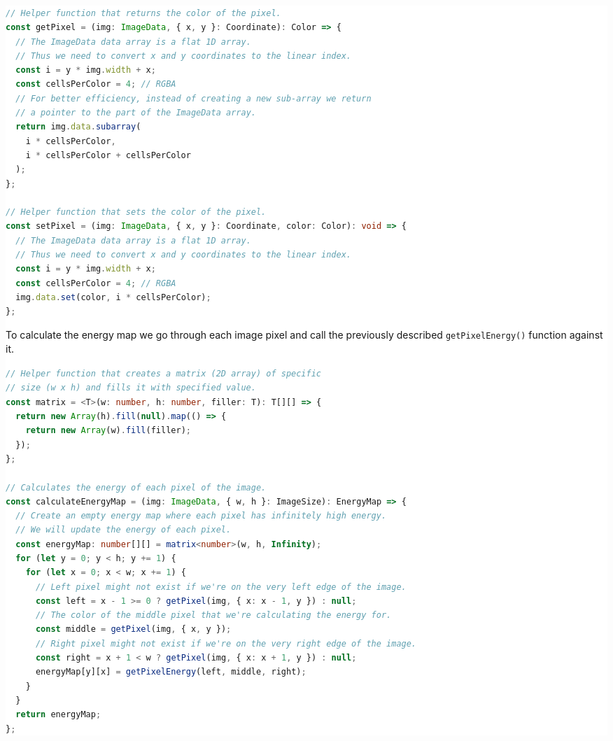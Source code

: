 ```typescript
// Helper function that returns the color of the pixel.
const getPixel = (img: ImageData, { x, y }: Coordinate): Color => {
  // The ImageData data array is a flat 1D array.
  // Thus we need to convert x and y coordinates to the linear index.
  const i = y * img.width + x;
  const cellsPerColor = 4; // RGBA
  // For better efficiency, instead of creating a new sub-array we return
  // a pointer to the part of the ImageData array.
  return img.data.subarray(
    i * cellsPerColor,
    i * cellsPerColor + cellsPerColor
  );
};

// Helper function that sets the color of the pixel.
const setPixel = (img: ImageData, { x, y }: Coordinate, color: Color): void => {
  // The ImageData data array is a flat 1D array.
  // Thus we need to convert x and y coordinates to the linear index.
  const i = y * img.width + x;
  const cellsPerColor = 4; // RGBA
  img.data.set(color, i * cellsPerColor);
};
```

To calculate the energy map we go through each image pixel and call the previously described `getPixelEnergy()` function against it.

```typescript
// Helper function that creates a matrix (2D array) of specific
// size (w x h) and fills it with specified value.
const matrix = <T>(w: number, h: number, filler: T): T[][] => {
  return new Array(h).fill(null).map(() => {
    return new Array(w).fill(filler);
  });
};

// Calculates the energy of each pixel of the image.
const calculateEnergyMap = (img: ImageData, { w, h }: ImageSize): EnergyMap => {
  // Create an empty energy map where each pixel has infinitely high energy.
  // We will update the energy of each pixel.
  const energyMap: number[][] = matrix<number>(w, h, Infinity);
  for (let y = 0; y < h; y += 1) {
    for (let x = 0; x < w; x += 1) {
      // Left pixel might not exist if we're on the very left edge of the image.
      const left = x - 1 >= 0 ? getPixel(img, { x: x - 1, y }) : null;
      // The color of the middle pixel that we're calculating the energy for.
      const middle = getPixel(img, { x, y });
      // Right pixel might not exist if we're on the very right edge of the image.
      const right = x + 1 < w ? getPixel(img, { x: x + 1, y }) : null;
      energyMap[y][x] = getPixelEnergy(left, middle, right);
    }
  }
  return energyMap;
};
```
